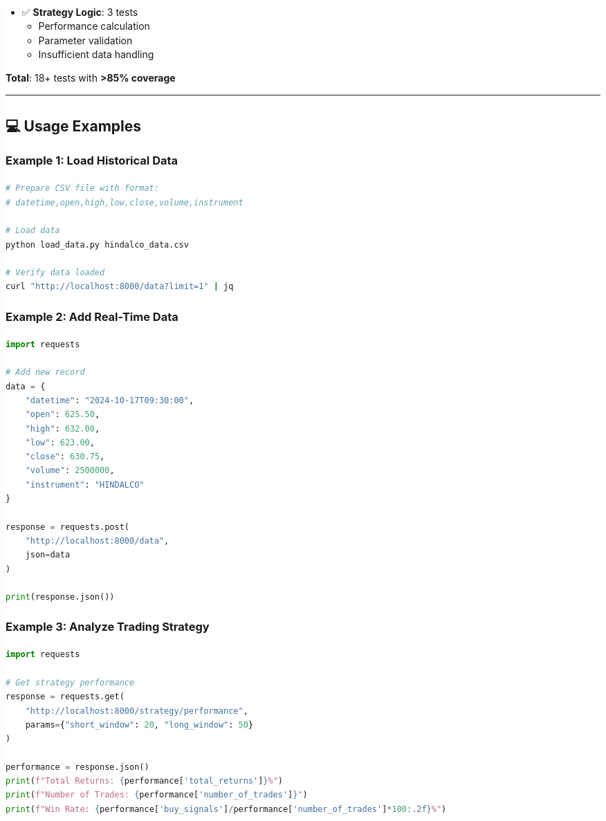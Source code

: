 - ✅ **Strategy Logic**: 3 tests
  - Performance calculation
  - Parameter validation
  - Insufficient data handling

**Total**: 18+ tests with **>85% coverage**

---

## 💻 Usage Examples

### Example 1: Load Historical Data

```bash
# Prepare CSV file with format:
# datetime,open,high,low,close,volume,instrument

# Load data
python load_data.py hindalco_data.csv

# Verify data loaded
curl "http://localhost:8000/data?limit=1" | jq
```

### Example 2: Add Real-Time Data

```python
import requests

# Add new record
data = {
    "datetime": "2024-10-17T09:30:00",
    "open": 625.50,
    "high": 632.00,
    "low": 623.00,
    "close": 630.75,
    "volume": 2500000,
    "instrument": "HINDALCO"
}

response = requests.post(
    "http://localhost:8000/data",
    json=data
)

print(response.json())
```

### Example 3: Analyze Trading Strategy

```python
import requests

# Get strategy performance
response = requests.get(
    "http://localhost:8000/strategy/performance",
    params={"short_window": 20, "long_window": 50}
)

performance = response.json()
print(f"Total Returns: {performance['total_returns']}%")
print(f"Number of Trades: {performance['number_of_trades']}")
print(f"Win Rate: {performance['buy_signals']/performance['number_of_trades']*100:.2f}%")
```
